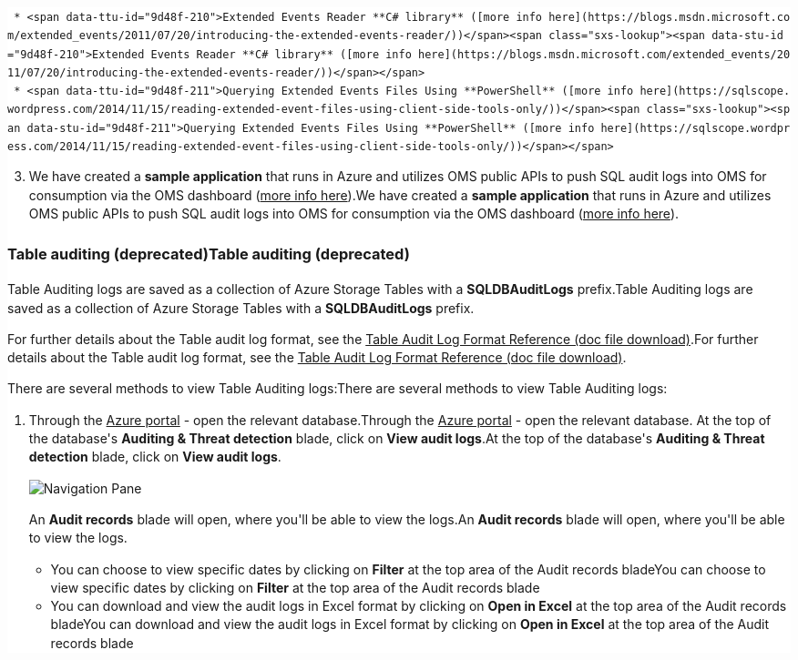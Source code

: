      * <span data-ttu-id="9d48f-210">Extended Events Reader **C# library** ([more info here](https://blogs.msdn.microsoft.com/extended_events/2011/07/20/introducing-the-extended-events-reader/))</span><span class="sxs-lookup"><span data-stu-id="9d48f-210">Extended Events Reader **C# library** ([more info here](https://blogs.msdn.microsoft.com/extended_events/2011/07/20/introducing-the-extended-events-reader/))</span></span>
     * <span data-ttu-id="9d48f-211">Querying Extended Events Files Using **PowerShell** ([more info here](https://sqlscope.wordpress.com/2014/11/15/reading-extended-event-files-using-client-side-tools-only/))</span><span class="sxs-lookup"><span data-stu-id="9d48f-211">Querying Extended Events Files Using **PowerShell** ([more info here](https://sqlscope.wordpress.com/2014/11/15/reading-extended-event-files-using-client-side-tools-only/))</span></span>

3. <span data-ttu-id="9d48f-212">We have created a **sample application** that runs in Azure and utilizes OMS public APIs to push SQL audit logs into OMS for consumption via the OMS dashboard ([more info here](https://github.com/Microsoft/Azure-SQL-DB-auditing-OMS-integration)).</span><span class="sxs-lookup"><span data-stu-id="9d48f-212">We have created a **sample application** that runs in Azure and utilizes OMS public APIs to push SQL audit logs into OMS for consumption via the OMS dashboard ([more info here](https://github.com/Microsoft/Azure-SQL-DB-auditing-OMS-integration)).</span></span>

### <span data-ttu-id="9d48f-213"><a id="subheading-3-2">Table auditing</a> (deprecated)</span><span class="sxs-lookup"><span data-stu-id="9d48f-213"><a id="subheading-3-2">Table auditing</a> (deprecated)</span></span>
<span data-ttu-id="9d48f-214">Table Auditing logs are saved as a collection of Azure Storage Tables with a **SQLDBAuditLogs** prefix.</span><span class="sxs-lookup"><span data-stu-id="9d48f-214">Table Auditing logs are saved as a collection of Azure Storage Tables with a **SQLDBAuditLogs** prefix.</span></span>

<span data-ttu-id="9d48f-215">For further details about the Table audit log format, see the [Table Audit Log Format Reference (doc file download)](http://go.microsoft.com/fwlink/?LinkId=506733).</span><span class="sxs-lookup"><span data-stu-id="9d48f-215">For further details about the Table audit log format, see the [Table Audit Log Format Reference (doc file download)](http://go.microsoft.com/fwlink/?LinkId=506733).</span></span>

<span data-ttu-id="9d48f-216">There are several methods to view Table Auditing logs:</span><span class="sxs-lookup"><span data-stu-id="9d48f-216">There are several methods to view Table Auditing logs:</span></span>

1. <span data-ttu-id="9d48f-217">Through the [Azure portal](https://portal.azure.com) - open the relevant database.</span><span class="sxs-lookup"><span data-stu-id="9d48f-217">Through the [Azure portal](https://portal.azure.com) - open the relevant database.</span></span> <span data-ttu-id="9d48f-218">At the top of the database's **Auditing & Threat detection** blade, click on **View audit logs**.</span><span class="sxs-lookup"><span data-stu-id="9d48f-218">At the top of the database's **Auditing & Threat detection** blade, click on **View audit logs**.</span></span>

    ![Navigation Pane][10]

    <span data-ttu-id="9d48f-220">An **Audit records** blade will open, where you'll be able to view the logs.</span><span class="sxs-lookup"><span data-stu-id="9d48f-220">An **Audit records** blade will open, where you'll be able to view the logs.</span></span>

    * <span data-ttu-id="9d48f-221">You can choose to view specific dates by clicking on **Filter** at the top area of the Audit records blade</span><span class="sxs-lookup"><span data-stu-id="9d48f-221">You can choose to view specific dates by clicking on **Filter** at the top area of the Audit records blade</span></span>
    * <span data-ttu-id="9d48f-222">You can download and view the audit logs in Excel format by clicking on **Open in Excel** at the top area of the Audit records blade</span><span class="sxs-lookup"><span data-stu-id="9d48f-222">You can download and view the audit logs in Excel format by clicking on **Open in Excel** at the top area of the Audit records blade</span></span>


[Azure SQL Database Auditing overview]: #subheading-1
[Set up auditing for your database]: #subheading-2
[Analyze audit logs and reports]: #subheading-3
[Practices for usage in production]: #subheading-5
[Storage Key Regeneration]: #subheading-6
[Automation (PowerShell / REST API)]: #subheading-7
[Blob/Table differences in Server auditing policy inheritance]: (#subheading-8)  
[1]: https://docstestmedia1.blob.core.windows.net/azure-media/articles/sql-database/media/sql-database-auditing-get-started/1_auditing_get_started_settings.png
[2]: https://docstestmedia1.blob.core.windows.net/azure-media/articles/sql-database/media/sql-database-auditing-get-started/2_auditing_get_started_server_inherit.png
[3]: https://docstestmedia1.blob.core.windows.net/azure-media/articles/sql-database/media/sql-database-auditing-get-started/3_auditing_get_started_turn_on.png
[3-tbl]: https://docstestmedia1.blob.core.windows.net/azure-media/articles/sql-database/media/sql-database-auditing-get-started/3_auditing_get_started_turn_on_table.png
[4]: https://docstestmedia1.blob.core.windows.net/azure-media/articles/sql-database/media/sql-database-auditing-get-started/4_auditing_get_started_storage_details.png
[5]: https://docstestmedia1.blob.core.windows.net/azure-media/articles/sql-database/media/sql-database-auditing-get-started/5_auditing_get_started_audited_events.png
[6]: https://docstestmedia1.blob.core.windows.net/azure-media/articles/sql-database/media/sql-database-auditing-get-started/6_auditing_get_started_storage_key_regeneration.png
[7]: https://docstestmedia1.blob.core.windows.net/azure-media/articles/sql-database/media/sql-database-auditing-get-started/7_auditing_get_started_activity_log.png
[8]: https://docstestmedia1.blob.core.windows.net/azure-media/articles/sql-database/media/sql-database-auditing-get-started/8_auditing_get_started_regenerate_key.png
[9]: https://docstestmedia1.blob.core.windows.net/azure-media/articles/sql-database/media/sql-database-auditing-get-started/9_auditing_get_started_report_template.png
[10]: https://docstestmedia1.blob.core.windows.net/azure-media/articles/sql-database/media/sql-database-auditing-get-started/10_auditing_get_started_blob_view_audit_logs.png
[11]: https://docstestmedia1.blob.core.windows.net/azure-media/articles/sql-database/media/sql-database-auditing-get-started/11_auditing_get_started_blob_audit_records.png
[12]: https://docstestmedia1.blob.core.windows.net/azure-media/articles/sql-database/media/sql-database-auditing-get-started/12_auditing_get_started_table_audit_records.png
[101]: https://msdn.microsoft.com/library/azure/mt603731(v=azure.200).aspx
[102]: https://msdn.microsoft.com/library/azure/mt619329(v=azure.200).aspx
[103]: https://msdn.microsoft.com/library/azure/mt603796(v=azure.200).aspx
[104]: https://msdn.microsoft.com/library/azure/mt603574(v=azure.200).aspx
[105]: https://msdn.microsoft.com/library/azure/mt603531(v=azure.200).aspx
[106]: https://msdn.microsoft.com/library/azure/mt603794(v=azure.200).aspx
[107]: https://msdn.microsoft.com/library/azure/mt619353(v=azure.200).aspx